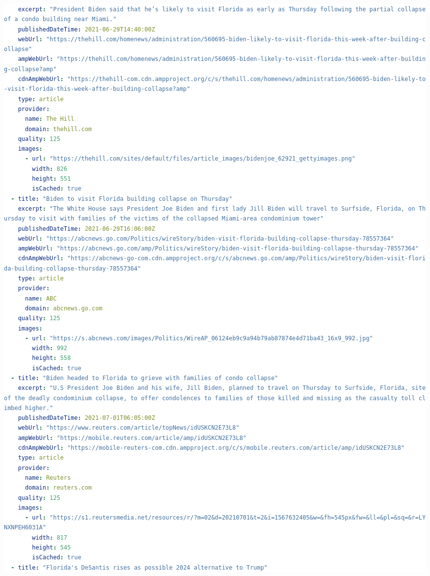 ```yaml
    excerpt: "President Biden said that he’s likely to visit Florida as early as Thursday following the partial collapse of a condo building near Miami."
    publishedDateTime: 2021-06-29T14:40:00Z
    webUrl: "https://thehill.com/homenews/administration/560695-biden-likely-to-visit-florida-this-week-after-building-collapse"
    ampWebUrl: "https://thehill.com/homenews/administration/560695-biden-likely-to-visit-florida-this-week-after-building-collapse?amp"
    cdnAmpWebUrl: "https://thehill-com.cdn.ampproject.org/c/s/thehill.com/homenews/administration/560695-biden-likely-to-visit-florida-this-week-after-building-collapse?amp"
    type: article
    provider:
      name: The Hill
      domain: thehill.com
    quality: 125
    images:
      - url: "https://thehill.com/sites/default/files/article_images/bidenjoe_62921_gettyimages.png"
        width: 826
        height: 551
        isCached: true
  - title: "Biden to visit Florida building collapse on Thursday"
    excerpt: "The White House says President Joe Biden and first lady Jill Biden will travel to Surfside, Florida, on Thursday to visit with families of the victims of the collapsed Miami-area condominium tower"
    publishedDateTime: 2021-06-29T16:06:00Z
    webUrl: "https://abcnews.go.com/Politics/wireStory/biden-visit-florida-building-collapse-thursday-78557364"
    ampWebUrl: "https://abcnews.go.com/amp/Politics/wireStory/biden-visit-florida-building-collapse-thursday-78557364"
    cdnAmpWebUrl: "https://abcnews-go-com.cdn.ampproject.org/c/s/abcnews.go.com/amp/Politics/wireStory/biden-visit-florida-building-collapse-thursday-78557364"
    type: article
    provider:
      name: ABC
      domain: abcnews.go.com
    quality: 125
    images:
      - url: "https://s.abcnews.com/images/Politics/WireAP_06124eb9c9a94b79ab87874e4d71ba43_16x9_992.jpg"
        width: 992
        height: 558
        isCached: true
  - title: "Biden headed to Florida to grieve with families of condo collapse"
    excerpt: "U.S President Joe Biden and his wife, Jill Biden, planned to travel on Thursday to Surfside, Florida, site of the deadly condominium collapse, to offer condolences to families of those killed and missing as the casualty toll climbed higher."
    publishedDateTime: 2021-07-01T06:05:00Z
    webUrl: "https://www.reuters.com/article/topNews/idUSKCN2E73L8"
    ampWebUrl: "https://mobile.reuters.com/article/amp/idUSKCN2E73L8"
    cdnAmpWebUrl: "https://mobile-reuters-com.cdn.ampproject.org/c/s/mobile.reuters.com/article/amp/idUSKCN2E73L8"
    type: article
    provider:
      name: Reuters
      domain: reuters.com
    quality: 125
    images:
      - url: "https://s1.reutersmedia.net/resources/r/?m=02&d=20210701&t=2&i=1567632405&w=&fh=545px&fw=&ll=&pl=&sq=&r=LYNXNPEH6031A"
        width: 817
        height: 545
        isCached: true
  - title: "Florida's DeSantis rises as possible 2024 alternative to Trump"
```